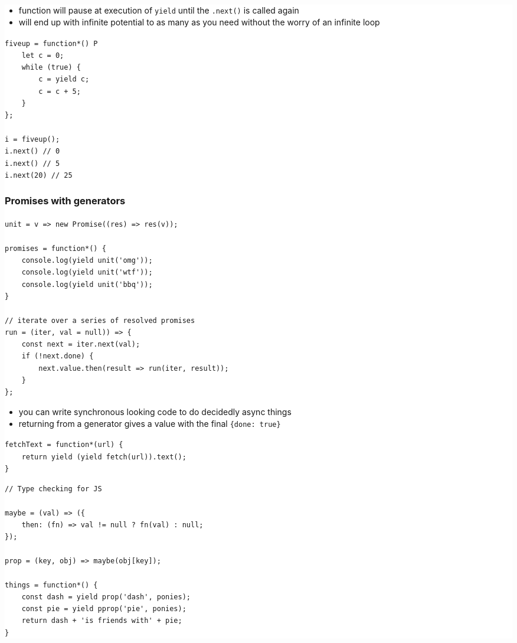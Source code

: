 - function will pause at execution of `yield` until the `.next()` is called again
- will end up with infinite potential to as many as you need without the worry of an infinite loop

``` 
fiveup = function*() P
	let c = 0;
	while (true) {
		c = yield c;
		c = c + 5;
	}
};

i = fiveup();
i.next() // 0
i.next() // 5
i.next(20) // 25
```

### Promises with generators

```
unit = v => new Promise((res) => res(v));

promises = function*() {
	console.log(yield unit('omg'));
	console.log(yield unit('wtf'));
	console.log(yield unit('bbq'));
}

// iterate over a series of resolved promises
run = (iter, val = null)) => {
	const next = iter.next(val);
	if (!next.done) {
		next.value.then(result => run(iter, result));
	}
};

```

- you can write synchronous looking code to do decidedly async things
- returning from a generator gives a value with the final `{done: true}`

```
fetchText = function*(url) {
	return yield (yield fetch(url)).text();
}
```

```
// Type checking for JS

maybe = (val) => ({
	then: (fn) => val != null ? fn(val) : null;
});

prop = (key, obj) => maybe(obj[key]);

things = function*() {
	const dash = yield prop('dash', ponies);
	const pie = yield pprop('pie', ponies);
	return dash + 'is friends with' + pie;
}
```
